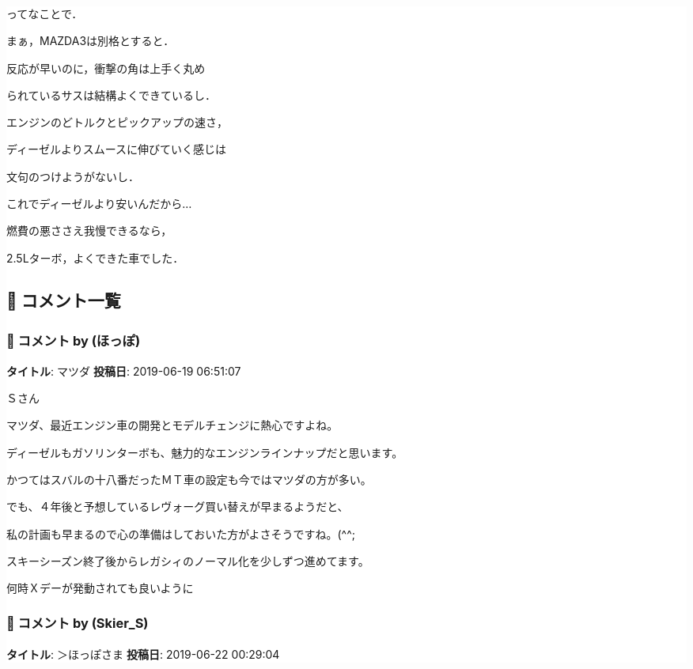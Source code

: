 
ってなことで．


まぁ，MAZDA3は別格とすると．


反応が早いのに，衝撃の角は上手く丸め


られているサスは結構よくできているし．


エンジンのどトルクとピックアップの速さ，


ディーゼルよりスムースに伸びていく感じは


文句のつけようがないし．


これでディーゼルより安いんだから…





燃費の悪ささえ我慢できるなら，


2.5Lターボ，よくできた車でした．

## 💬 コメント一覧

### 💬 コメント by (ほっぽ)
**タイトル**: マツダ
**投稿日**: 2019-06-19 06:51:07

Ｓさん



マツダ、最近エンジン車の開発とモデルチェンジに熱心ですよね。

ディーゼルもガソリンターボも、魅力的なエンジンラインナップだと思います。



かつてはスバルの十八番だったＭＴ車の設定も今ではマツダの方が多い。



でも、４年後と予想しているレヴォーグ買い替えが早まるようだと、

私の計画も早まるので心の準備はしておいた方がよさそうですね。(^^;



スキーシーズン終了後からレガシィのノーマル化を少しずつ進めてます。

何時Ｘデーが発動されても良いように

### 💬 コメント by (Skier_S)
**タイトル**: ＞ほっぽさま
**投稿日**: 2019-06-22 00:29:04
